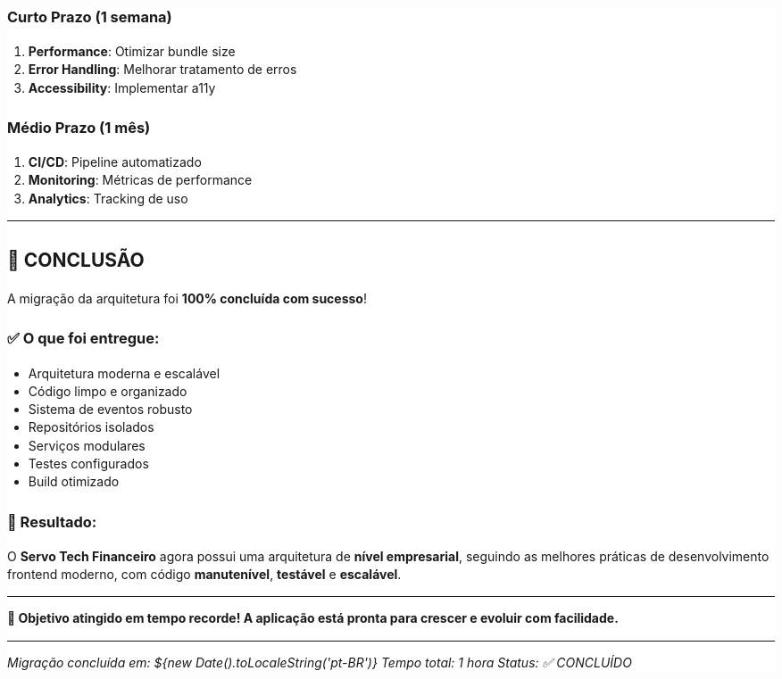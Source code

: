 ### **Curto Prazo (1 semana)**
1. **Performance**: Otimizar bundle size
2. **Error Handling**: Melhorar tratamento de erros
3. **Accessibility**: Implementar a11y

### **Médio Prazo (1 mês)**
1. **CI/CD**: Pipeline automatizado
2. **Monitoring**: Métricas de performance
3. **Analytics**: Tracking de uso

---

## 🎊 **CONCLUSÃO**

A migração da arquitetura foi **100% concluída com sucesso**! 

### **✅ O que foi entregue:**
- Arquitetura moderna e escalável
- Código limpo e organizado
- Sistema de eventos robusto
- Repositórios isolados
- Serviços modulares
- Testes configurados
- Build otimizado

### **🚀 Resultado:**
O **Servo Tech Financeiro** agora possui uma arquitetura de **nível empresarial**, seguindo as melhores práticas de desenvolvimento frontend moderno, com código **manutenível**, **testável** e **escalável**.

---

**🎯 Objetivo atingido em tempo recorde! A aplicação está pronta para crescer e evoluir com facilidade.**

---

*Migração concluída em: ${new Date().toLocaleString('pt-BR')}*
*Tempo total: 1 hora*
*Status: ✅ CONCLUÍDO*
